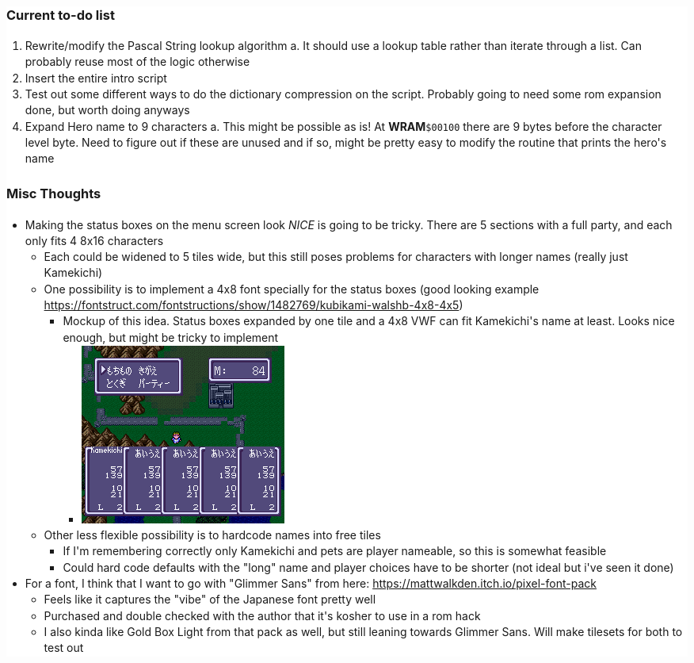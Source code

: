 ### Current to-do list

1. Rewrite/modify the Pascal String lookup algorithm
  a. It should use a lookup table rather than iterate through a list. Can probably reuse most of the logic otherwise
2. Insert the entire intro script
3. Test out some different ways to do the dictionary compression on the script. Probably going to need some rom expansion done, but worth doing anyways
4. Expand Hero name to 9 characters
  a. This might be possible as is! At **WRAM**`$00100` there are 9 bytes before the character level byte. Need to figure out if these are unused and if so, might be pretty easy to modify the routine that prints the hero's name

### Misc Thoughts

* Making the status boxes on the menu screen look *NICE* is going to be tricky. There are 5 sections with a full party, and each only fits 4 8x16 characters
  * Each could be widened to 5 tiles wide, but this still poses problems for characters with longer names (really just Kamekichi)
  * One possibility is to implement a 4x8 font specially for the status boxes (good looking example <https://fontstruct.com/fontstructions/show/1482769/kubikami-walshb-4x8-4x5>)
    * Mockup of this idea. Status boxes expanded by one tile and a 4x8 VWF can fit Kamekichi's name at least. Looks nice enough, but might be tricky to implement
      * ![Menu Mockup](/images/idea-no-hi-menu-mockup.png)
  * Other less flexible possibility is to hardcode names into free tiles
    * If I'm remembering correctly only Kamekichi and pets are player nameable, so this is somewhat feasible
    * Could hard code defaults with the "long" name and player choices have to be shorter (not ideal but i've seen it done)
* For a font, I think that I want to go with "Glimmer Sans" from here: <https://mattwalkden.itch.io/pixel-font-pack>
  * Feels like it captures the "vibe" of the Japanese font pretty well
  * Purchased and double checked with the author that it's kosher to use in a rom hack
  * I also kinda like Gold Box Light from that pack as well, but still leaning towards Glimmer Sans. Will make tilesets for both to test out
